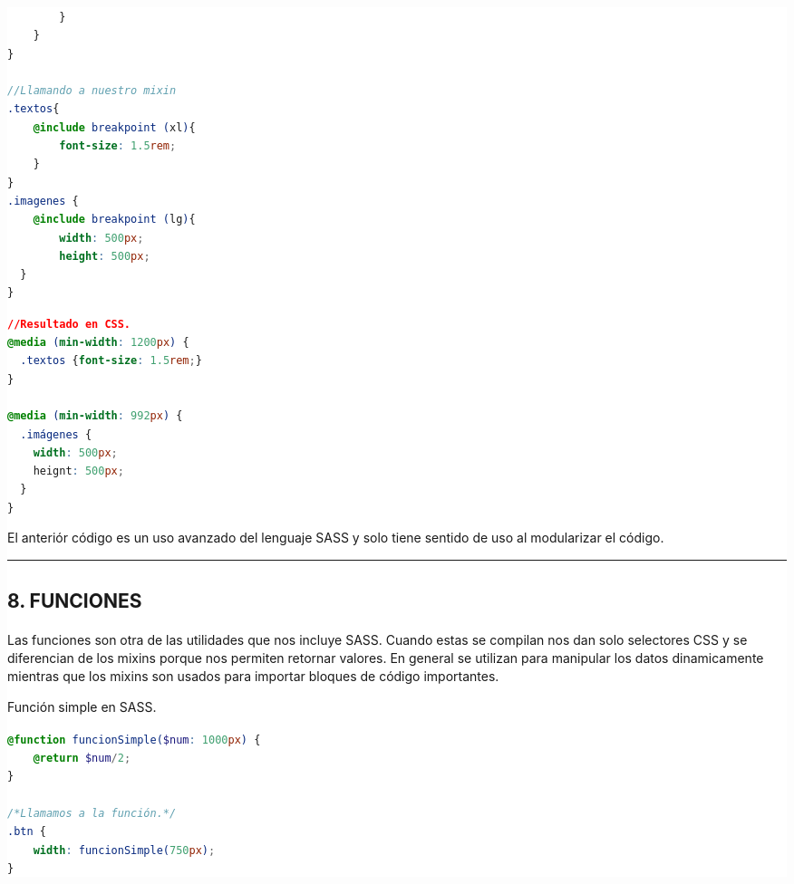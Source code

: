 ```scss
        }
    }
}

//Llamando a nuestro mixin
.textos{
    @include breakpoint (xl){
        font-size: 1.5rem;
    }
}
.imagenes {
    @include breakpoint (lg){
        width: 500px;
        height: 500px;
  }
}
```
```CSS
//Resultado en CSS.
@media (min-width: 1200px) {
  .textos {font-size: 1.5rem;}
}

@media (min-width: 992px) {
  .imágenes {
    width: 500px;
    heignt: 500px;
  }
}
```
El anteriór código es un uso avanzado del lenguaje SASS y solo tiene sentido de uso al modularizar el código.

---

## 8. FUNCIONES
Las funciones son otra de las utilidades que nos incluye SASS. Cuando estas se compilan nos dan solo selectores CSS y se diferencian de los mixins porque nos permiten retornar valores. En general se utilizan para manipular los datos dinamicamente mientras que los mixins son usados para importar bloques de código importantes.

Función simple en SASS.
```scss
@function funcionSimple($num: 1000px) {
    @return $num/2;
}

/*Llamamos a la función.*/
.btn {
    width: funcionSimple(750px);
}
```
